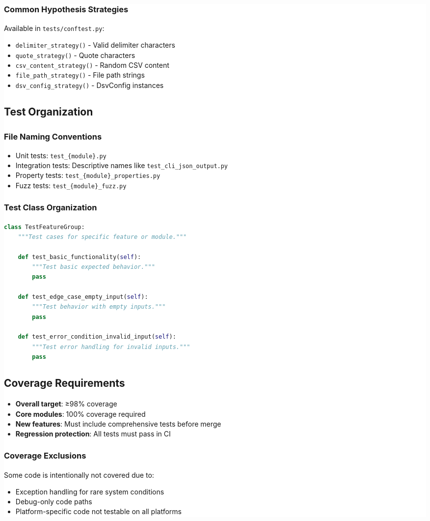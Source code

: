 ### Common Hypothesis Strategies

Available in `tests/conftest.py`:

- `delimiter_strategy()` - Valid delimiter characters
- `quote_strategy()` - Quote characters
- `csv_content_strategy()` - Random CSV content
- `file_path_strategy()` - File path strings
- `dsv_config_strategy()` - DsvConfig instances

## Test Organization

### File Naming Conventions

- Unit tests: `test_{module}.py`
- Integration tests: Descriptive names like `test_cli_json_output.py`
- Property tests: `test_{module}_properties.py`
- Fuzz tests: `test_{module}_fuzz.py`

### Test Class Organization

```python
class TestFeatureGroup:
    """Test cases for specific feature or module."""

    def test_basic_functionality(self):
        """Test basic expected behavior."""
        pass

    def test_edge_case_empty_input(self):
        """Test behavior with empty inputs."""
        pass

    def test_error_condition_invalid_input(self):
        """Test error handling for invalid inputs."""
        pass
```

## Coverage Requirements

- **Overall target**: ≥98% coverage
- **Core modules**: 100% coverage required
- **New features**: Must include comprehensive tests before merge
- **Regression protection**: All tests must pass in CI

### Coverage Exclusions

Some code is intentionally not covered due to:
- Exception handling for rare system conditions
- Debug-only code paths
- Platform-specific code not testable on all platforms
